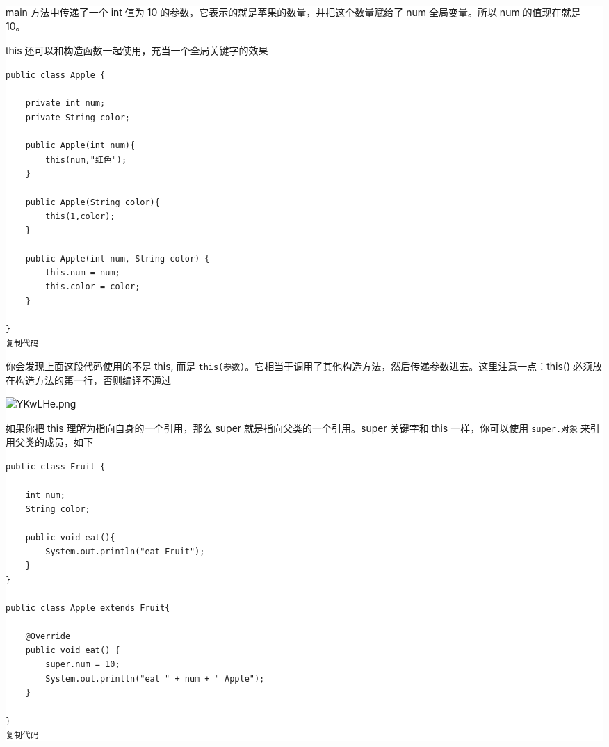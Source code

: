 main 方法中传递了一个 int 值为 10 的参数，它表示的就是苹果的数量，并把这个数量赋给了 num 全局变量。所以 num 的值现在就是 10。

this 还可以和构造函数一起使用，充当一个全局关键字的效果

```
public class Apple {

    private int num;
    private String color;

    public Apple(int num){
        this(num,"红色");
    }
    
    public Apple(String color){
        this(1,color);
    }

    public Apple(int num, String color) {
        this.num = num;
        this.color = color;
    }
    
}
复制代码
```

你会发现上面这段代码使用的不是 this, 而是 `this(参数)`。它相当于调用了其他构造方法，然后传递参数进去。这里注意一点：this() 必须放在构造方法的第一行，否则编译不通过

![YKwLHe.png](https://user-gold-cdn.xitu.io/2020/5/9/171f67621be4d5d8?imageView2/0/w/1280/h/960/ignore-error/1)

如果你把 this 理解为指向自身的一个引用，那么 super 就是指向父类的一个引用。super 关键字和 this 一样，你可以使用 `super.对象` 来引用父类的成员，如下

```
public class Fruit {

    int num;
    String color;

    public void eat(){
        System.out.println("eat Fruit");
    }
}

public class Apple extends Fruit{

    @Override
    public void eat() {
        super.num = 10;
        System.out.println("eat " + num + " Apple");
    }

}
复制代码
```
